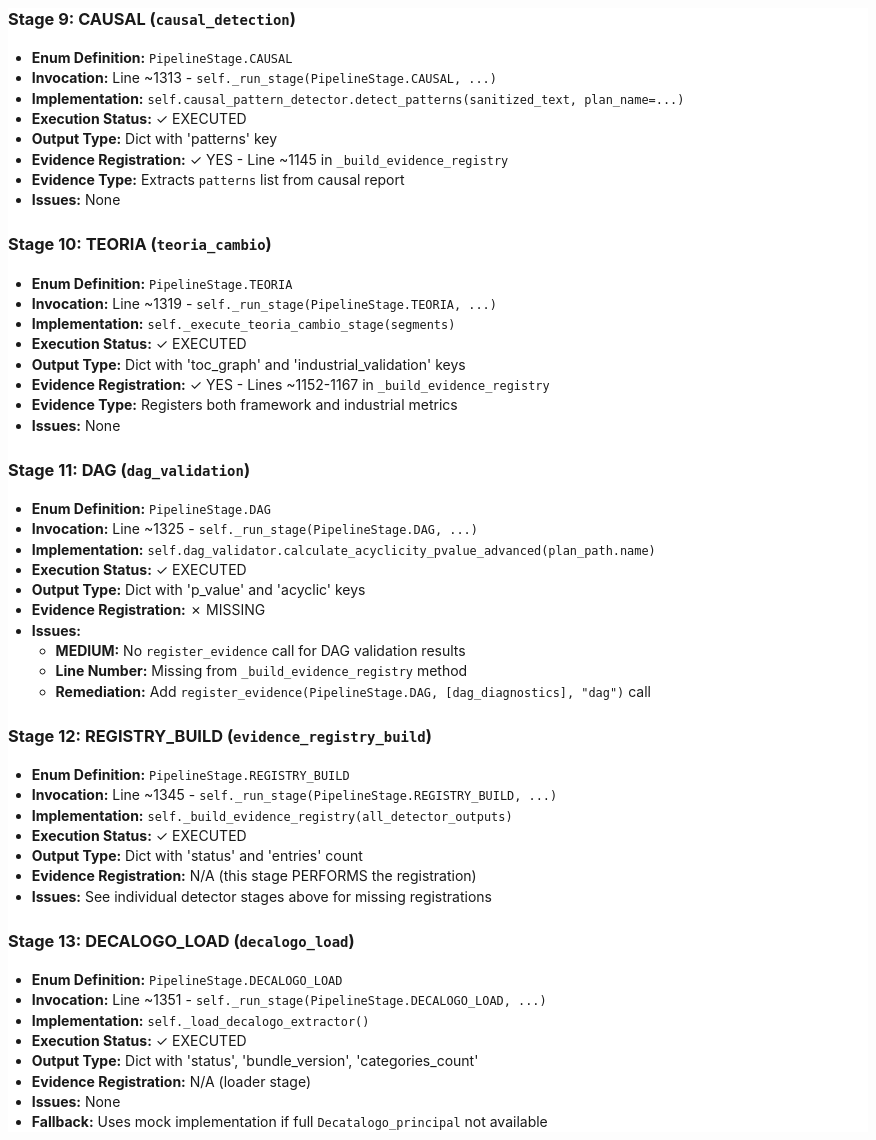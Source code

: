### Stage 9: CAUSAL (`causal_detection`)
- **Enum Definition:** `PipelineStage.CAUSAL`
- **Invocation:** Line ~1313 - `self._run_stage(PipelineStage.CAUSAL, ...)`
- **Implementation:** `self.causal_pattern_detector.detect_patterns(sanitized_text, plan_name=...)`
- **Execution Status:** ✓ EXECUTED
- **Output Type:** Dict with 'patterns' key
- **Evidence Registration:** ✓ YES - Line ~1145 in `_build_evidence_registry`
- **Evidence Type:** Extracts `patterns` list from causal report
- **Issues:** None

### Stage 10: TEORIA (`teoria_cambio`)
- **Enum Definition:** `PipelineStage.TEORIA`
- **Invocation:** Line ~1319 - `self._run_stage(PipelineStage.TEORIA, ...)`
- **Implementation:** `self._execute_teoria_cambio_stage(segments)`
- **Execution Status:** ✓ EXECUTED
- **Output Type:** Dict with 'toc_graph' and 'industrial_validation' keys
- **Evidence Registration:** ✓ YES - Lines ~1152-1167 in `_build_evidence_registry`
- **Evidence Type:** Registers both framework and industrial metrics
- **Issues:** None

### Stage 11: DAG (`dag_validation`)
- **Enum Definition:** `PipelineStage.DAG`
- **Invocation:** Line ~1325 - `self._run_stage(PipelineStage.DAG, ...)`
- **Implementation:** `self.dag_validator.calculate_acyclicity_pvalue_advanced(plan_path.name)`
- **Execution Status:** ✓ EXECUTED
- **Output Type:** Dict with 'p_value' and 'acyclic' keys
- **Evidence Registration:** ✗ MISSING
- **Issues:**
  - **MEDIUM:** No `register_evidence` call for DAG validation results
  - **Line Number:** Missing from `_build_evidence_registry` method
  - **Remediation:** Add `register_evidence(PipelineStage.DAG, [dag_diagnostics], "dag")` call

### Stage 12: REGISTRY_BUILD (`evidence_registry_build`)
- **Enum Definition:** `PipelineStage.REGISTRY_BUILD`
- **Invocation:** Line ~1345 - `self._run_stage(PipelineStage.REGISTRY_BUILD, ...)`
- **Implementation:** `self._build_evidence_registry(all_detector_outputs)`
- **Execution Status:** ✓ EXECUTED
- **Output Type:** Dict with 'status' and 'entries' count
- **Evidence Registration:** N/A (this stage PERFORMS the registration)
- **Issues:** See individual detector stages above for missing registrations

### Stage 13: DECALOGO_LOAD (`decalogo_load`)
- **Enum Definition:** `PipelineStage.DECALOGO_LOAD`
- **Invocation:** Line ~1351 - `self._run_stage(PipelineStage.DECALOGO_LOAD, ...)`
- **Implementation:** `self._load_decalogo_extractor()`
- **Execution Status:** ✓ EXECUTED
- **Output Type:** Dict with 'status', 'bundle_version', 'categories_count'
- **Evidence Registration:** N/A (loader stage)
- **Issues:** None
- **Fallback:** Uses mock implementation if full `Decatalogo_principal` not available
